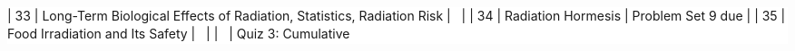 | 33 | Long-Term Biological Effects of Radiation, Statistics, Radiation Risk | &nbsp; |
| 34 | Radiation Hormesis | Problem Set 9 due |
| 35 | Food Irradiation and Its Safety | &nbsp; |
| &nbsp; | Quiz 3: Cumulative
